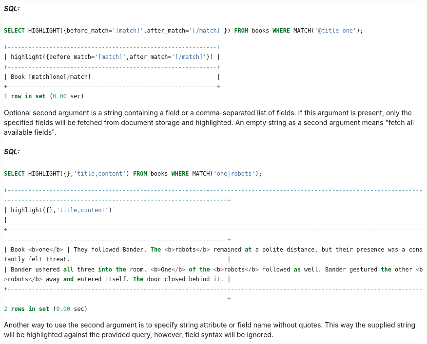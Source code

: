 
##### SQL:



```sql
SELECT HIGHLIGHT({before_match='[match]',after_match='[/match]'}) FROM books WHERE MATCH('@title one');
```


```sql
+------------------------------------------------------------+
| highlight({before_match='[match]',after_match='[/match]'}) |
+------------------------------------------------------------+
| Book [match]one[/match]                                    |
+------------------------------------------------------------+
1 row in set (0.00 sec)
```





Optional second argument is a string containing a field or a comma-separated list of fields. If this argument is present, only the specified fields will be fetched from document storage and highlighted. An empty string as a second argument means "fetch all available fields".


##### SQL:



```sql
SELECT HIGHLIGHT({},'title,content') FROM books WHERE MATCH('one|robots');
```


```sql
+---------------------------------------------------------------------------------------------------------------------------------------------------------------------------------------+
| highlight({},'title,content')                                                                                                                                                         |
+---------------------------------------------------------------------------------------------------------------------------------------------------------------------------------------+
| Book <b>one</b> | They followed Bander. The <b>robots</b> remained at a polite distance, but their presence was a constantly felt threat.                                             |
| Bander ushered all three into the room. <b>One</b> of the <b>robots</b> followed as well. Bander gestured the other <b>robots</b> away and entered itself. The door closed behind it. |
+---------------------------------------------------------------------------------------------------------------------------------------------------------------------------------------+
2 rows in set (0.00 sec)
```





Another way to use the second argument is to specify string attribute or field name without quotes. This way the supplied string will be highlighted against the provided query, however, field syntax will be ignored.


